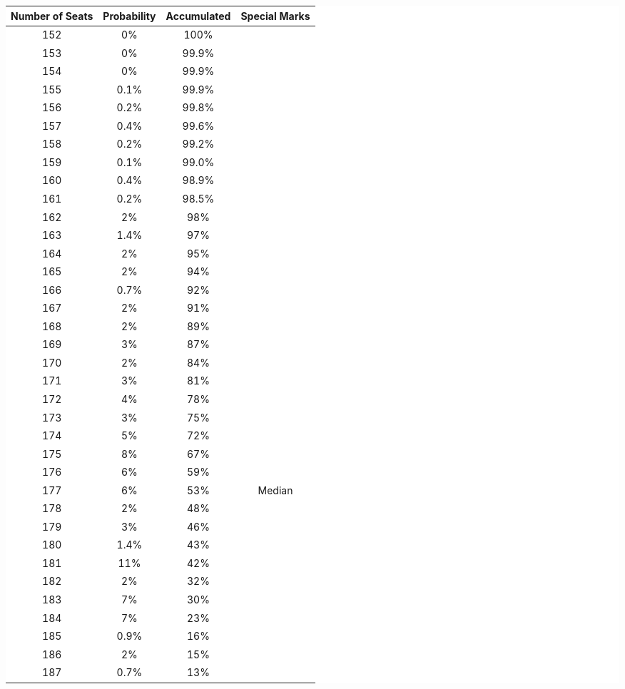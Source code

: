 | Number of Seats | Probability | Accumulated | Special Marks |
|:---------------:|:-----------:|:-----------:|:-------------:|
| 152 | 0% | 100% |  |
| 153 | 0% | 99.9% |  |
| 154 | 0% | 99.9% |  |
| 155 | 0.1% | 99.9% |  |
| 156 | 0.2% | 99.8% |  |
| 157 | 0.4% | 99.6% |  |
| 158 | 0.2% | 99.2% |  |
| 159 | 0.1% | 99.0% |  |
| 160 | 0.4% | 98.9% |  |
| 161 | 0.2% | 98.5% |  |
| 162 | 2% | 98% |  |
| 163 | 1.4% | 97% |  |
| 164 | 2% | 95% |  |
| 165 | 2% | 94% |  |
| 166 | 0.7% | 92% |  |
| 167 | 2% | 91% |  |
| 168 | 2% | 89% |  |
| 169 | 3% | 87% |  |
| 170 | 2% | 84% |  |
| 171 | 3% | 81% |  |
| 172 | 4% | 78% |  |
| 173 | 3% | 75% |  |
| 174 | 5% | 72% |  |
| 175 | 8% | 67% |  |
| 176 | 6% | 59% |  |
| 177 | 6% | 53% | Median |
| 178 | 2% | 48% |  |
| 179 | 3% | 46% |  |
| 180 | 1.4% | 43% |  |
| 181 | 11% | 42% |  |
| 182 | 2% | 32% |  |
| 183 | 7% | 30% |  |
| 184 | 7% | 23% |  |
| 185 | 0.9% | 16% |  |
| 186 | 2% | 15% |  |
| 187 | 0.7% | 13% |  |
